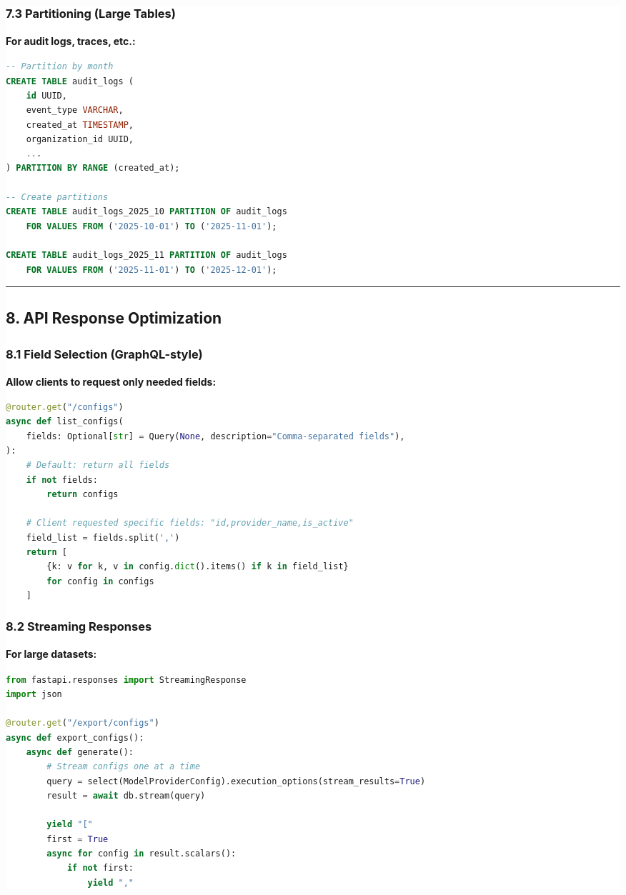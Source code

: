 ### 7.3 Partitioning (Large Tables)

**For audit logs, traces, etc.:**
```sql
-- Partition by month
CREATE TABLE audit_logs (
    id UUID,
    event_type VARCHAR,
    created_at TIMESTAMP,
    organization_id UUID,
    ...
) PARTITION BY RANGE (created_at);

-- Create partitions
CREATE TABLE audit_logs_2025_10 PARTITION OF audit_logs
    FOR VALUES FROM ('2025-10-01') TO ('2025-11-01');

CREATE TABLE audit_logs_2025_11 PARTITION OF audit_logs
    FOR VALUES FROM ('2025-11-01') TO ('2025-12-01');
```

---

## 8. API Response Optimization

### 8.1 Field Selection (GraphQL-style)

**Allow clients to request only needed fields:**
```python
@router.get("/configs")
async def list_configs(
    fields: Optional[str] = Query(None, description="Comma-separated fields"),
):
    # Default: return all fields
    if not fields:
        return configs

    # Client requested specific fields: "id,provider_name,is_active"
    field_list = fields.split(',')
    return [
        {k: v for k, v in config.dict().items() if k in field_list}
        for config in configs
    ]
```

### 8.2 Streaming Responses

**For large datasets:**
```python
from fastapi.responses import StreamingResponse
import json

@router.get("/export/configs")
async def export_configs():
    async def generate():
        # Stream configs one at a time
        query = select(ModelProviderConfig).execution_options(stream_results=True)
        result = await db.stream(query)

        yield "["
        first = True
        async for config in result.scalars():
            if not first:
                yield ","
```